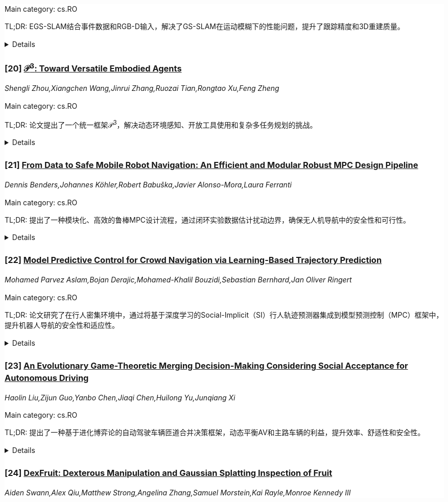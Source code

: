 Main category: cs.RO

TL;DR: EGS-SLAM结合事件数据和RGB-D输入，解决了GS-SLAM在运动模糊下的性能问题，提升了跟踪精度和3D重建质量。


<details><summary>Details</summary></details>


### [20] [$\mathcal{P}^3$: Toward Versatile Embodied Agents](https://arxiv.org/abs/2508.07033)
*Shengli Zhou,Xiangchen Wang,Jinrui Zhang,Ruozai Tian,Rongtao Xu,Feng Zheng*

Main category: cs.RO

TL;DR: 论文提出了一个统一框架$\mathcal{P}^3$，解决动态环境感知、开放工具使用和复杂多任务规划的挑战。


<details><summary>Details</summary></details>


### [21] [From Data to Safe Mobile Robot Navigation: An Efficient and Modular Robust MPC Design Pipeline](https://arxiv.org/abs/2508.07045)
*Dennis Benders,Johannes Köhler,Robert Babuška,Javier Alonso-Mora,Laura Ferranti*

Main category: cs.RO

TL;DR: 提出了一种模块化、高效的鲁棒MPC设计流程，通过闭环实验数据估计扰动边界，确保无人机导航中的安全性和可行性。


<details><summary>Details</summary></details>


### [22] [Model Predictive Control for Crowd Navigation via Learning-Based Trajectory Prediction](https://arxiv.org/abs/2508.07079)
*Mohamed Parvez Aslam,Bojan Derajic,Mohamed-Khalil Bouzidi,Sebastian Bernhard,Jan Oliver Ringert*

Main category: cs.RO

TL;DR: 论文研究了在行人密集环境中，通过将基于深度学习的Social-Implicit（SI）行人轨迹预测器集成到模型预测控制（MPC）框架中，提升机器人导航的安全性和适应性。


<details><summary>Details</summary></details>


### [23] [An Evolutionary Game-Theoretic Merging Decision-Making Considering Social Acceptance for Autonomous Driving](https://arxiv.org/abs/2508.07080)
*Haolin Liu,Zijun Guo,Yanbo Chen,Jiaqi Chen,Huilong Yu,Junqiang Xi*

Main category: cs.RO

TL;DR: 提出了一种基于进化博弈论的自动驾驶车辆匝道合并决策框架，动态平衡AV和主路车辆的利益，提升效率、舒适性和安全性。


<details><summary>Details</summary></details>


### [24] [DexFruit: Dexterous Manipulation and Gaussian Splatting Inspection of Fruit](https://arxiv.org/abs/2508.07118)
*Aiden Swann,Alex Qiu,Matthew Strong,Angelina Zhang,Samuel Morstein,Kai Rayle,Monroe Kennedy III*

